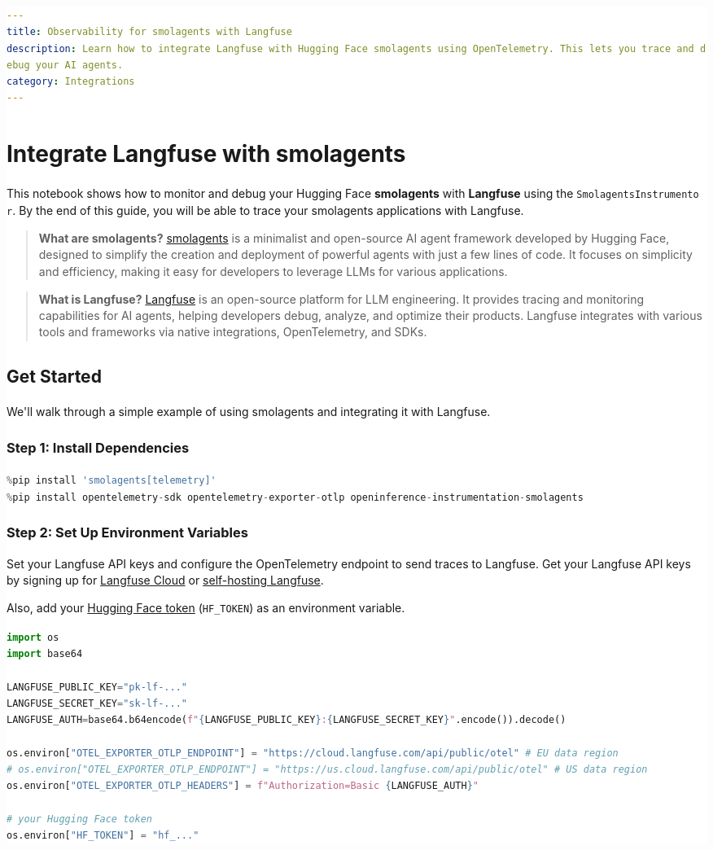 ```yaml
---
title: Observability for smolagents with Langfuse
description: Learn how to integrate Langfuse with Hugging Face smolagents using OpenTelemetry. This lets you trace and debug your AI agents.
category: Integrations
---
```


# Integrate Langfuse with smolagents

This notebook shows how to monitor and debug your Hugging Face **smolagents** with **Langfuse** using the `SmolagentsInstrumentor`. By the end of this guide, you will be able to trace your smolagents applications with Langfuse.

> **What are smolagents?** [smolagents](https://github.com/huggingface/smolagents) is a minimalist and open-source AI agent framework developed by Hugging Face, designed to simplify the creation and deployment of powerful agents with just a few lines of code. It focuses on simplicity and efficiency, making it easy for developers to leverage LLMs for various applications.

> **What is Langfuse?** [Langfuse](https://langfuse.com) is an open-source platform for LLM engineering. It provides tracing and monitoring capabilities for AI agents, helping developers debug, analyze, and optimize their products. Langfuse integrates with various tools and frameworks via native integrations, OpenTelemetry, and SDKs.

## Get Started

We'll walk through a simple example of using smolagents and integrating it with Langfuse.

### Step 1: Install Dependencies


```python
%pip install 'smolagents[telemetry]'
%pip install opentelemetry-sdk opentelemetry-exporter-otlp openinference-instrumentation-smolagents
```

### Step 2: Set Up Environment Variables

Set your Langfuse API keys and configure the OpenTelemetry endpoint to send traces to Langfuse. Get your Langfuse API keys by signing up for [Langfuse Cloud](https://cloud.langfuse.com) or [self-hosting Langfuse](https://langfuse.com/self-hosting).

Also, add your [Hugging Face token](https://huggingface.co/settings/tokens) (`HF_TOKEN`) as an environment variable.



```python
import os
import base64

LANGFUSE_PUBLIC_KEY="pk-lf-..."
LANGFUSE_SECRET_KEY="sk-lf-..."
LANGFUSE_AUTH=base64.b64encode(f"{LANGFUSE_PUBLIC_KEY}:{LANGFUSE_SECRET_KEY}".encode()).decode()

os.environ["OTEL_EXPORTER_OTLP_ENDPOINT"] = "https://cloud.langfuse.com/api/public/otel" # EU data region
# os.environ["OTEL_EXPORTER_OTLP_ENDPOINT"] = "https://us.cloud.langfuse.com/api/public/otel" # US data region
os.environ["OTEL_EXPORTER_OTLP_HEADERS"] = f"Authorization=Basic {LANGFUSE_AUTH}"

# your Hugging Face token
os.environ["HF_TOKEN"] = "hf_..."
```
